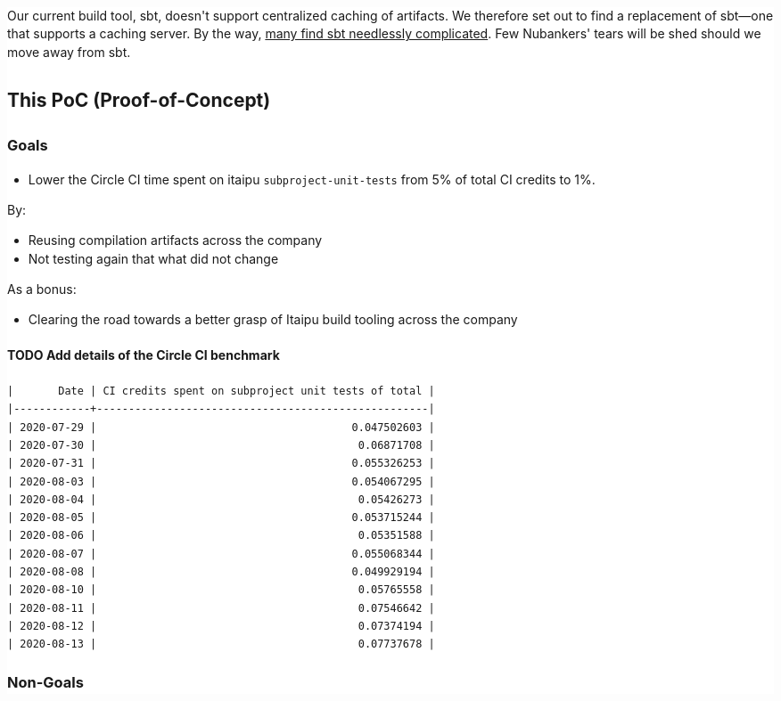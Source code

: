 Our current build tool, sbt, doesn't support centralized caching of artifacts.
We therefore set out to find a replacement of sbt&#x2014;one that supports a caching server.
By the way, [many find sbt needlessly complicated](#org4b93871).
Few Nubankers' tears will be shed should we move away from sbt.


<a id="org3d8b909"></a>

## This PoC (Proof-of-Concept)


### Goals

- Lower the Circle CI time spent on itaipu `subproject-unit-tests` from 5% of total CI credits to 1%.

By:

- Reusing compilation artifacts across the company
- Not testing again that what did not change

As a bonus:

- Clearing the road towards a better grasp of Itaipu build tooling across the company


#### TODO Add details of the Circle CI benchmark

    |       Date | CI credits spent on subproject unit tests of total |
    |------------+----------------------------------------------------|
    | 2020-07-29 |                                        0.047502603 |
    | 2020-07-30 |                                         0.06871708 |
    | 2020-07-31 |                                        0.055326253 |
    | 2020-08-03 |                                        0.054067295 |
    | 2020-08-04 |                                         0.05426273 |
    | 2020-08-05 |                                        0.053715244 |
    | 2020-08-06 |                                         0.05351588 |
    | 2020-08-07 |                                        0.055068344 |
    | 2020-08-08 |                                        0.049929194 |
    | 2020-08-10 |                                         0.05765558 |
    | 2020-08-11 |                                         0.07546642 |
    | 2020-08-12 |                                         0.07374194 |
    | 2020-08-13 |                                         0.07737678 |


### Non-Goals
